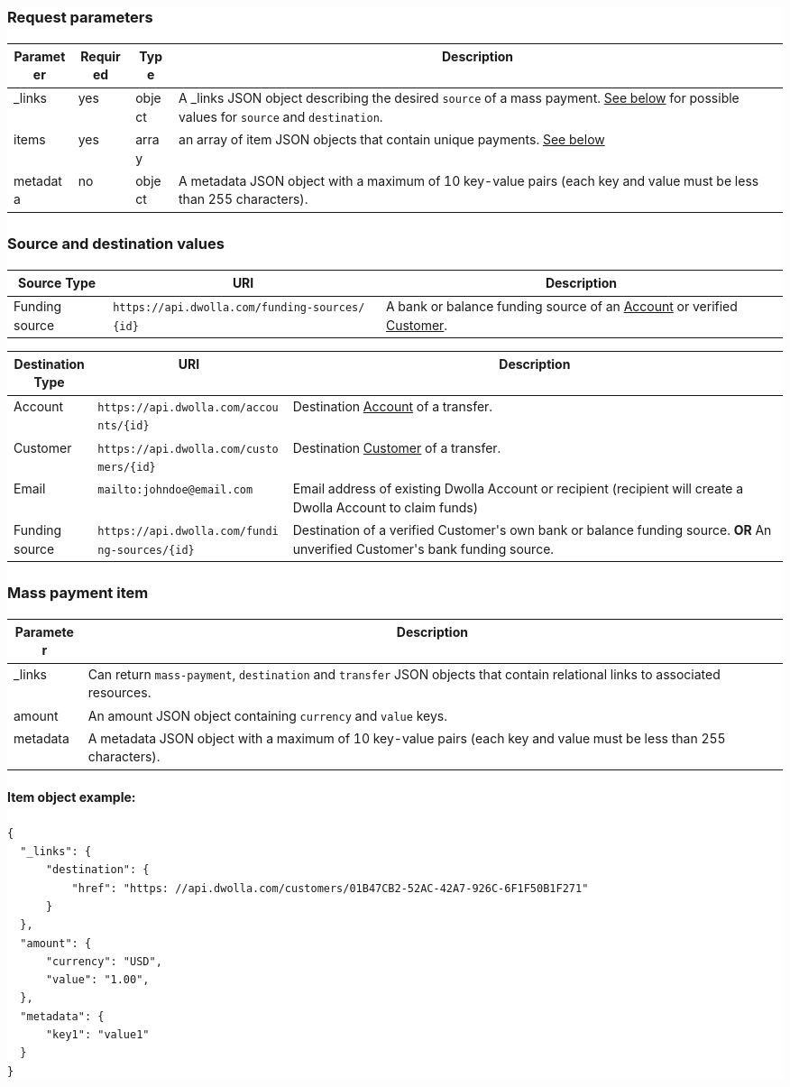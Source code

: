 ### Request parameters
| Parameter | Required | Type | Description |
|-----------|----------|----------------|-------------|
| _links | yes | object | A _links JSON object describing the desired `source` of a mass payment. [See below](#source-and-destination-values) for possible values for `source` and `destination`. |
| items | yes | array | an array of item JSON objects that contain unique payments. [See below](#mass-payment-item) |
| metadata | no | object | A metadata JSON object with a maximum of 10 key-value pairs (each key and value must be less than 255 characters). |

### Source and destination values

| Source Type | URI | Description
-------|---------|---------------
Funding source | `https://api.dwolla.com/funding-sources/{id}` | A bank or balance funding source of an [Account](#accounts) or verified [Customer](#customers).

| Destination Type | URI | Description
-------|---------|---------------
Account | `https://api.dwolla.com/accounts/{id}` | Destination [Account](#accounts) of a transfer.
Customer | `https://api.dwolla.com/customers/{id}` | Destination [Customer](#customers) of a transfer.
Email | `mailto:johndoe@email.com` | Email address of existing Dwolla Account or recipient (recipient will create a Dwolla Account to claim funds)
Funding source | `https://api.dwolla.com/funding-sources/{id}` | Destination of a verified Customer's own bank or balance funding source. **OR** An unverified Customer's bank funding source.

### Mass payment item

| Parameter | Description
|-----------|------------|
| _links | Can return `mass-payment`, `destination` and `transfer` JSON objects that contain relational links to associated resources.
| amount | An amount JSON object containing `currency` and `value` keys.
| metadata | A metadata JSON object with a maximum of 10 key-value pairs (each key and value must be less than 255 characters).

#### Item object example:
```noselect
{
  "_links": {
      "destination": {
          "href": "https: //api.dwolla.com/customers/01B47CB2-52AC-42A7-926C-6F1F50B1F271"
      }
  },
  "amount": {
      "currency": "USD",
      "value": "1.00",
  },
  "metadata": {
      "key1": "value1"
  }
}
```
